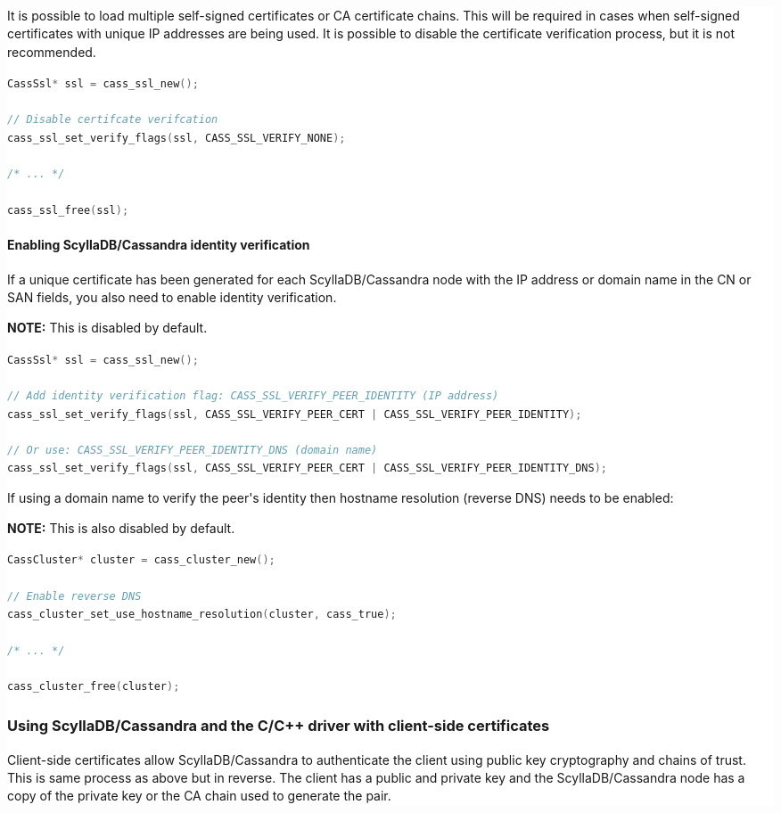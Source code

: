 It is possible to load multiple self-signed certificates or CA certificate chains. This will be required in cases when self-signed certificates with unique IP addresses are being used. It is possible to disable the certificate verification process, but it is not recommended.

```c
CassSsl* ssl = cass_ssl_new();

// Disable certifcate verifcation
cass_ssl_set_verify_flags(ssl, CASS_SSL_VERIFY_NONE);

/* ... */

cass_ssl_free(ssl);
```

#### Enabling ScyllaDB/Cassandra identity verification

If a unique certificate has been generated for each ScyllaDB/Cassandra node with the IP address or domain name in the CN or SAN fields, you also need to enable identity verification.

**NOTE:** This is disabled by default.

```c
CassSsl* ssl = cass_ssl_new();

// Add identity verification flag: CASS_SSL_VERIFY_PEER_IDENTITY (IP address)
cass_ssl_set_verify_flags(ssl, CASS_SSL_VERIFY_PEER_CERT | CASS_SSL_VERIFY_PEER_IDENTITY);

// Or use: CASS_SSL_VERIFY_PEER_IDENTITY_DNS (domain name)
cass_ssl_set_verify_flags(ssl, CASS_SSL_VERIFY_PEER_CERT | CASS_SSL_VERIFY_PEER_IDENTITY_DNS);
```

If using a domain name to verify the peer's identity then hostname resolution
(reverse DNS) needs to be enabled:

**NOTE:** This is also disabled by default.

```c
CassCluster* cluster = cass_cluster_new();

// Enable reverse DNS
cass_cluster_set_use_hostname_resolution(cluster, cass_true);

/* ... */

cass_cluster_free(cluster);
```

### Using ScyllaDB/Cassandra and the C/C++ driver with client-side certificates

Client-side certificates allow ScyllaDB/Cassandra to authenticate the client using public key cryptography and chains of trust. This is same process as above but in reverse. The client has a public and private key and the ScyllaDB/Cassandra node has a copy of the private key or the CA chain used to generate the pair.
